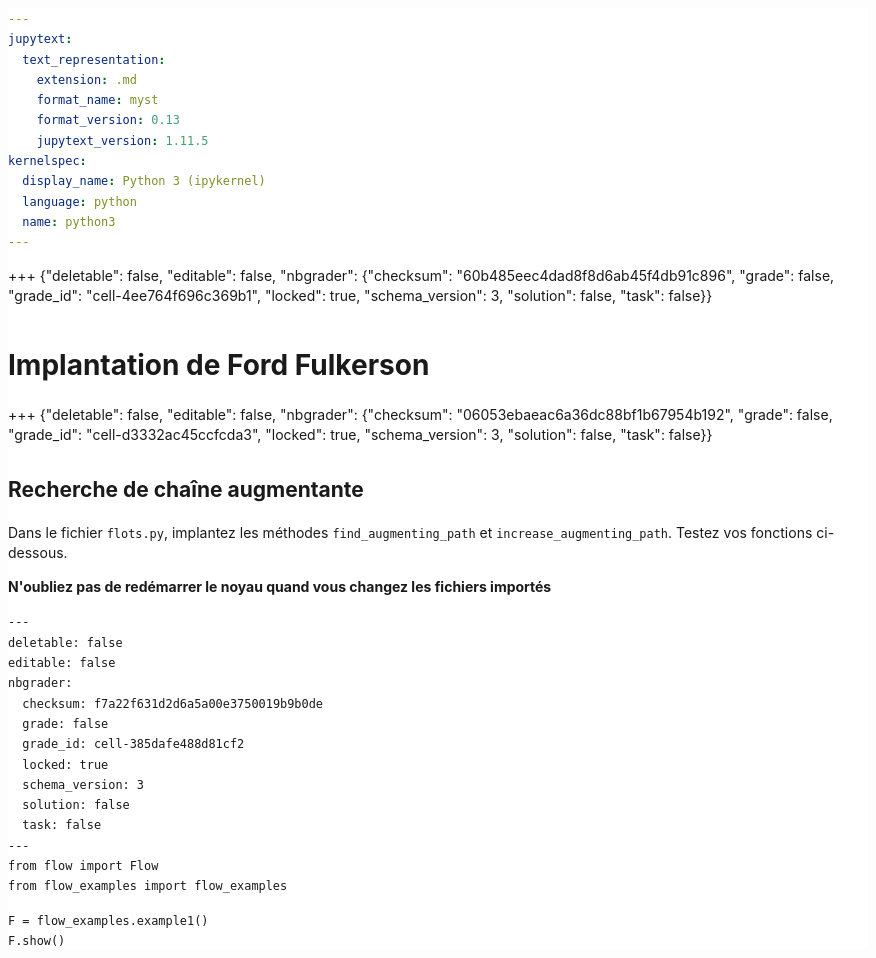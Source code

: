 ```yaml
---
jupytext:
  text_representation:
    extension: .md
    format_name: myst
    format_version: 0.13
    jupytext_version: 1.11.5
kernelspec:
  display_name: Python 3 (ipykernel)
  language: python
  name: python3
---
```


+++ {"deletable": false, "editable": false, "nbgrader": {"checksum": "60b485eec4dad8f8d6ab45f4db91c896", "grade": false, "grade_id": "cell-4ee764f696c369b1", "locked": true, "schema_version": 3, "solution": false, "task": false}}

# Implantation de Ford Fulkerson

+++ {"deletable": false, "editable": false, "nbgrader": {"checksum": "06053ebaeac6a36dc88bf1b67954b192", "grade": false, "grade_id": "cell-d3332ac45ccfcda3", "locked": true, "schema_version": 3, "solution": false, "task": false}}

## Recherche de chaîne augmentante

Dans le fichier `flots.py`, implantez les méthodes `find_augmenting_path` et `increase_augmenting_path`. Testez vos fonctions ci-dessous.

**N'oubliez pas de redémarrer le noyau quand vous changez les fichiers importés**

```{code-cell} ipython3
---
deletable: false
editable: false
nbgrader:
  checksum: f7a22f631d2d6a5a00e3750019b9b0de
  grade: false
  grade_id: cell-385dafe488d81cf2
  locked: true
  schema_version: 3
  solution: false
  task: false
---
from flow import Flow
from flow_examples import flow_examples
```

```{code-cell} ipython3
F = flow_examples.example1()
F.show()
```
